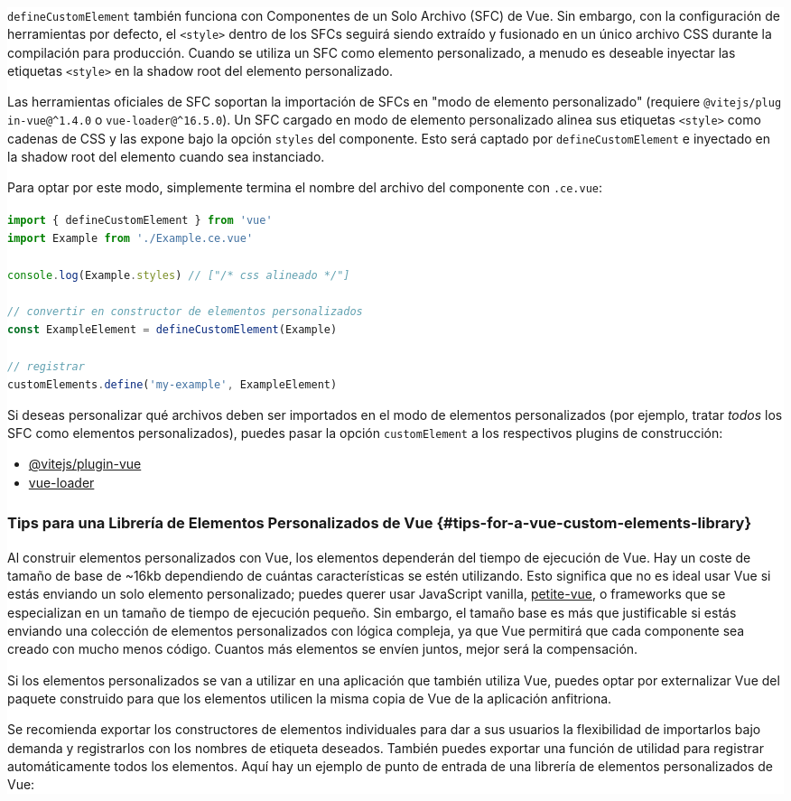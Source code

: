 `defineCustomElement` también funciona con Componentes de un Solo Archivo (SFC) de Vue. Sin embargo, con la configuración de herramientas por defecto, el `<style>` dentro de los SFCs seguirá siendo extraído y fusionado en un único archivo CSS durante la compilación para producción. Cuando se utiliza un SFC como elemento personalizado, a menudo es deseable inyectar las etiquetas `<style>` en la shadow root del elemento personalizado.

Las herramientas oficiales de SFC soportan la importación de SFCs en "modo de elemento personalizado" (requiere `@vitejs/plugin-vue@^1.4.0` o `vue-loader@^16.5.0`). Un SFC cargado en modo de elemento personalizado alinea sus etiquetas `<style>` como cadenas de CSS y las expone bajo la opción `styles` del componente. Esto será captado por `defineCustomElement` e inyectado en la shadow root del elemento cuando sea instanciado.

Para optar por este modo, simplemente termina el nombre del archivo del componente con `.ce.vue`:

```js
import { defineCustomElement } from 'vue'
import Example from './Example.ce.vue'

console.log(Example.styles) // ["/* css alineado */"]

// convertir en constructor de elementos personalizados
const ExampleElement = defineCustomElement(Example)

// registrar
customElements.define('my-example', ExampleElement)
```

Si deseas personalizar qué archivos deben ser importados en el modo de elementos personalizados (por ejemplo, tratar _todos_ los SFC como elementos personalizados), puedes pasar la opción `customElement` a los respectivos plugins de construcción:

- [@vitejs/plugin-vue](https://github.com/vitejs/vite/tree/main/packages/plugin-vue#using-vue-sfcs-as-custom-elements)
- [vue-loader](https://github.com/vuejs/vue-loader/tree/next#v16-only-options)

### Tips para una Librería de Elementos Personalizados de Vue {#tips-for-a-vue-custom-elements-library}

Al construir elementos personalizados con Vue, los elementos dependerán del tiempo de ejecución de Vue. Hay un coste de tamaño de base de ~16kb dependiendo de cuántas características se estén utilizando. Esto significa que no es ideal usar Vue si estás enviando un solo elemento personalizado; puedes querer usar JavaScript vanilla, [petite-vue](https://github.com/vuejs/petite-vue), o frameworks que se especializan en un tamaño de tiempo de ejecución pequeño. Sin embargo, el tamaño base es más que justificable si estás enviando una colección de elementos personalizados con lógica compleja, ya que Vue permitirá que cada componente sea creado con mucho menos código. Cuantos más elementos se envíen juntos, mejor será la compensación.

Si los elementos personalizados se van a utilizar en una aplicación que también utiliza Vue, puedes optar por externalizar Vue del paquete construido para que los elementos utilicen la misma copia de Vue de la aplicación anfitriona.

Se recomienda exportar los constructores de elementos individuales para dar a sus usuarios la flexibilidad de importarlos bajo demanda y registrarlos con los nombres de etiqueta deseados. También puedes exportar una función de utilidad para registrar automáticamente todos los elementos. Aquí hay un ejemplo de punto de entrada de una librería de elementos personalizados de Vue:
